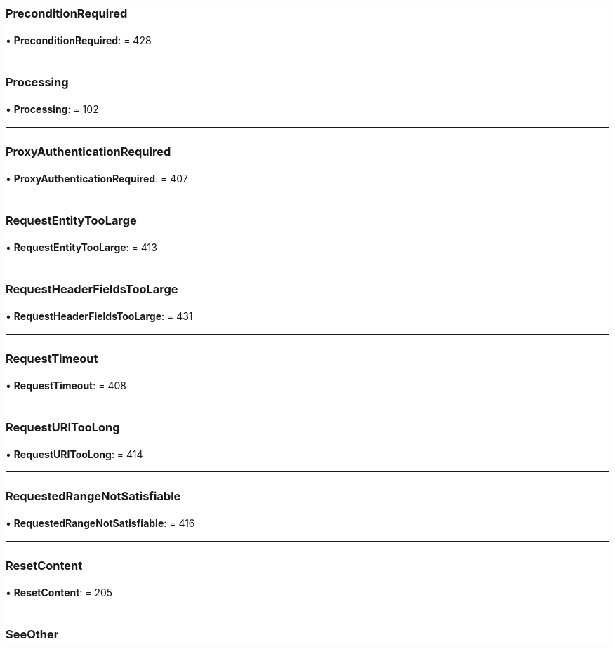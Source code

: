 ###  PreconditionRequired

• **PreconditionRequired**: = 428

___

###  Processing

• **Processing**: = 102

___

###  ProxyAuthenticationRequired

• **ProxyAuthenticationRequired**: = 407

___

###  RequestEntityTooLarge

• **RequestEntityTooLarge**: = 413

___

###  RequestHeaderFieldsTooLarge

• **RequestHeaderFieldsTooLarge**: = 431

___

###  RequestTimeout

• **RequestTimeout**: = 408

___

###  RequestURITooLong

• **RequestURITooLong**: = 414

___

###  RequestedRangeNotSatisfiable

• **RequestedRangeNotSatisfiable**: = 416

___

###  ResetContent

• **ResetContent**: = 205

___

###  SeeOther
